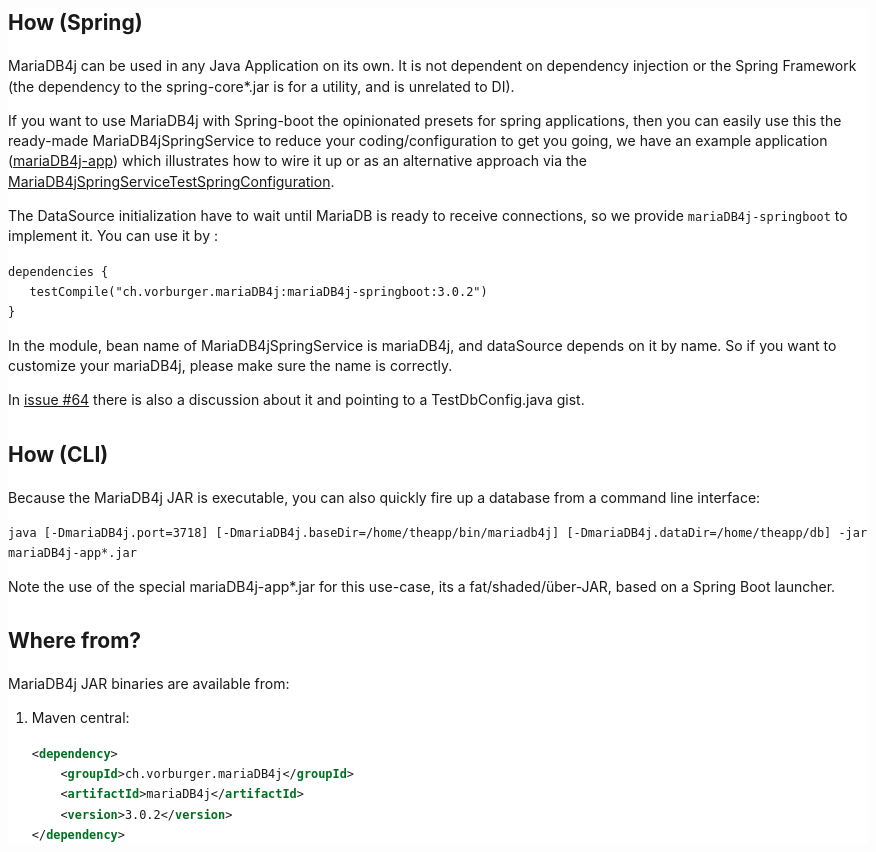 How (Spring)
----

MariaDB4j can be used in any Java Application on its own. It is not dependent on dependency injection or the Spring Framework (the dependency to the spring-core*.jar is for a utility, and is unrelated to DI).

If you want to use MariaDB4j with Spring-boot the opinionated presets for spring applications, then you can easily use this the ready-made MariaDB4jSpringService to reduce your coding/configuration to get you going, we have an example application ([mariaDB4j-app](<https://github.com/vorburger/MariaDB4j/blob/main/mariaDB4j-app/>)) which illustrates how to wire it up or as an alternative approach via the [MariaDB4jSpringServiceTestSpringConfiguration](<https://github.com/vorburger/MariaDB4j/blob/main/mariaDB4j/src/test/java/ch/vorburger/mariadb4j/tests/springframework/MariaDB4jSpringServiceTestSpringConfiguration.java>).

The DataSource initialization have to wait until MariaDB is ready to receive connections, so we provide `mariaDB4j-springboot` to implement it. You can use it by :

```
dependencies {
   testCompile("ch.vorburger.mariaDB4j:mariaDB4j-springboot:3.0.2")
}
```

In the module, bean name of MariaDB4jSpringService is mariaDB4j, and dataSource depends on it by name. So if you want to customize your mariaDB4j, please make sure the name is correctly.

In [issue #64](<https://github.com/vorburger/MariaDB4j/issues/64>) there is also a discussion about it and pointing to a TestDbConfig.java gist.

How (CLI)
----

Because the MariaDB4j JAR is executable, you can also quickly fire up a database from a command line interface:

```
java [-DmariaDB4j.port=3718] [-DmariaDB4j.baseDir=/home/theapp/bin/mariadb4j] [-DmariaDB4j.dataDir=/home/theapp/db] -jar mariaDB4j-app*.jar
```

Note the use of the special mariaDB4j-app*.jar for this use-case, its a fat/shaded/über-JAR, based on a Spring Boot launcher.

Where from?
-----------

MariaDB4j JAR binaries are available from:

1. Maven central:

   ```xml
   <dependency>
       <groupId>ch.vorburger.mariaDB4j</groupId>
       <artifactId>mariaDB4j</artifactId>
       <version>3.0.2</version>
   </dependency>
   ```
